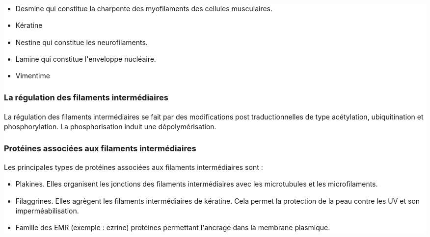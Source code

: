 -   Desmine qui constitue la charpente des myofilaments des cellules
    musculaires.

-   Kératine

-   Nestine qui constitue les neurofilaments.

-   Lamine qui constitue l'enveloppe nucléaire.

-   Vimentime

### La régulation des filaments intermédiaires

La régulation des filaments intermédiaires se fait par des modifications
post traductionnelles de type acétylation, ubiquitination et
phosphorylation. La phosphorisation induit une dépolymérisation.

### Protéines associées aux filaments intermédiaires

Les principales types de protéines associées aux filaments
intermédiaires sont :

-   Plakines. Elles organisent les jonctions des filaments
    intermédiaires avec les microtubules et les microfilaments.

-   Filaggrines. Elles agrègent les filaments intermédiaires de
    kératine. Cela permet la protection de la peau contre les UV et son
    imperméabilisation.

-   Famille des EMR (exemple : ezrine) protéines permettant l'ancrage
    dans la membrane plasmique.
